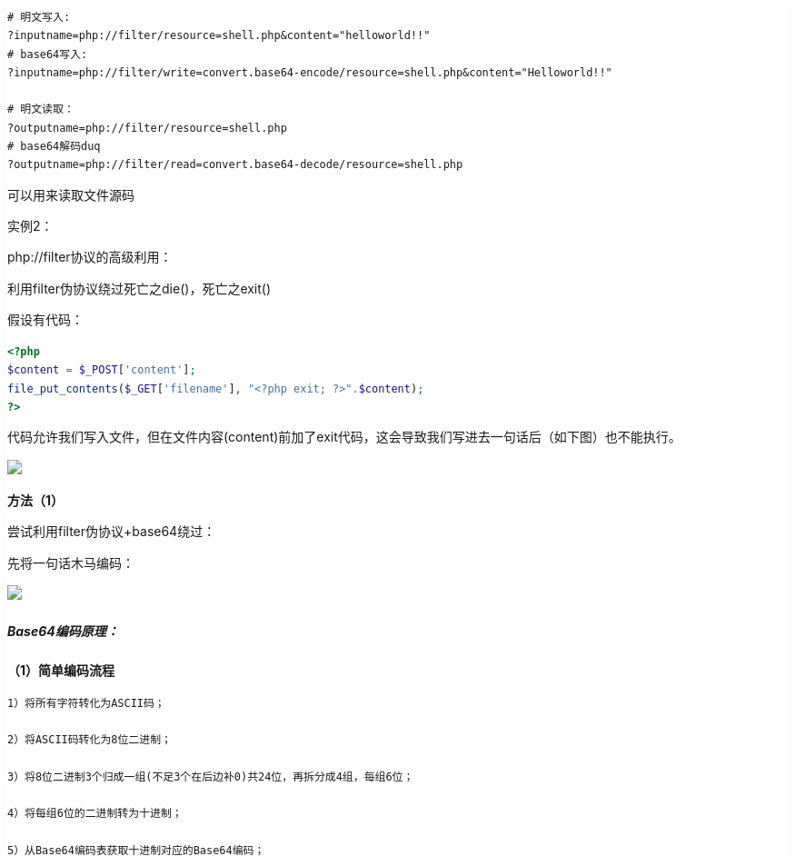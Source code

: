 

```
# 明文写入:
?inputname=php://filter/resource=shell.php&content="helloworld!!"
# base64写入:
?inputname=php://filter/write=convert.base64-encode/resource=shell.php&content="Helloworld!!"

# 明文读取：
?outputname=php://filter/resource=shell.php
# base64解码duq
?outputname=php://filter/read=convert.base64-decode/resource=shell.php
```

可以用来读取文件源码

实例2：

php://filter协议的高级利用：

利用filter伪协议绕过死亡之die()，死亡之exit()

假设有代码：

```php
<?php
$content = $_POST['content'];
file_put_contents($_GET['filename'], "<?php exit; ?>".$content);
?>
```

代码允许我们写入文件，但在文件内容(content)前加了exit代码，这会导致我们写进去一句话后（如下图）也不能执行。

![](https://hummer-vin.oss-cn-beijing.aliyuncs.com/images/20220510153430.png)

**方法（1）**

尝试利用filter伪协议+base64绕过：

先将一句话木马编码：

![](https://hummer-vin.oss-cn-beijing.aliyuncs.com/images/20220510113314.png)

##### Base64编码原理：

**（1）简单编码流程**

```text
1）将所有字符转化为ASCII码；

2）将ASCII码转化为8位二进制；

3）将8位二进制3个归成一组(不足3个在后边补0)共24位，再拆分成4组，每组6位；

4）将每组6位的二进制转为十进制；

5）从Base64编码表获取十进制对应的Base64编码；
```
